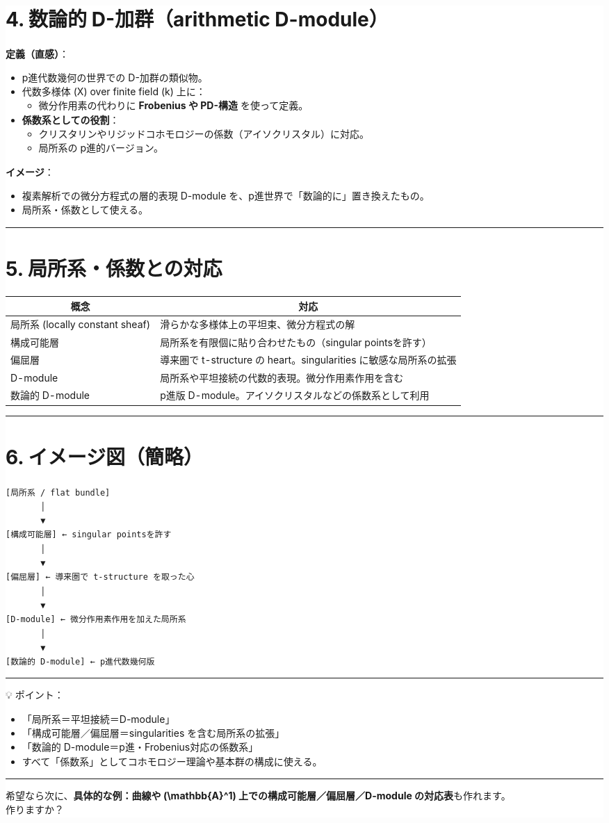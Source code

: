 
# 4. 数論的 D-加群（arithmetic D-module）

**定義（直感）**：
- p進代数幾何の世界での D-加群の類似物。
- 代数多様体 \(X\) over finite field \(k\) 上に：
  - 微分作用素の代わりに **Frobenius や PD-構造** を使って定義。
- **係数系としての役割**：
  - クリスタリンやリジッドコホモロジーの係数（アイソクリスタル）に対応。
  - 局所系の p進的バージョン。

**イメージ**：
- 複素解析での微分方程式の層的表現 D-module を、p進世界で「数論的に」置き換えたもの。
- 局所系・係数として使える。

---

# 5. 局所系・係数との対応

| 概念 | 対応 |
|------|------|
| 局所系 (locally constant sheaf) | 滑らかな多様体上の平坦束、微分方程式の解 |
| 構成可能層 | 局所系を有限個に貼り合わせたもの（singular pointsを許す） |
| 偏屈層 | 導来圏で t-structure の heart。singularities に敏感な局所系の拡張 |
| D-module | 局所系や平坦接続の代数的表現。微分作用素作用を含む |
| 数論的 D-module | p進版 D-module。アイソクリスタルなどの係数系として利用 |

---

# 6. イメージ図（簡略）

```
[局所系 / flat bundle]
       │
       ▼
[構成可能層] ← singular pointsを許す
       │
       ▼
[偏屈層] ← 導来圏で t-structure を取った心
       │
       ▼
[D-module] ← 微分作用素作用を加えた局所系
       │
       ▼
[数論的 D-module] ← p進代数幾何版
```

---

💡 ポイント：
- 「局所系＝平坦接続＝D-module」  
- 「構成可能層／偏屈層＝singularities を含む局所系の拡張」  
- 「数論的 D-module＝p進・Frobenius対応の係数系」  
- すべて「係数系」としてコホモロジー理論や基本群の構成に使える。

---

希望なら次に、**具体的な例：曲線や \(\mathbb{A}^1\) 上での構成可能層／偏屈層／D-module の対応表**も作れます。  
作りますか？